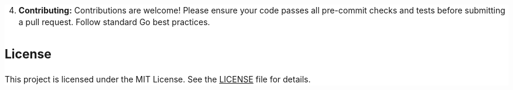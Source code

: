 4.  **Contributing:**
    Contributions are welcome! Please ensure your code passes all pre-commit checks and tests before submitting a pull request. Follow standard Go best practices.

## License

This project is licensed under the MIT License. See the [LICENSE](LICENSE) file for details.
